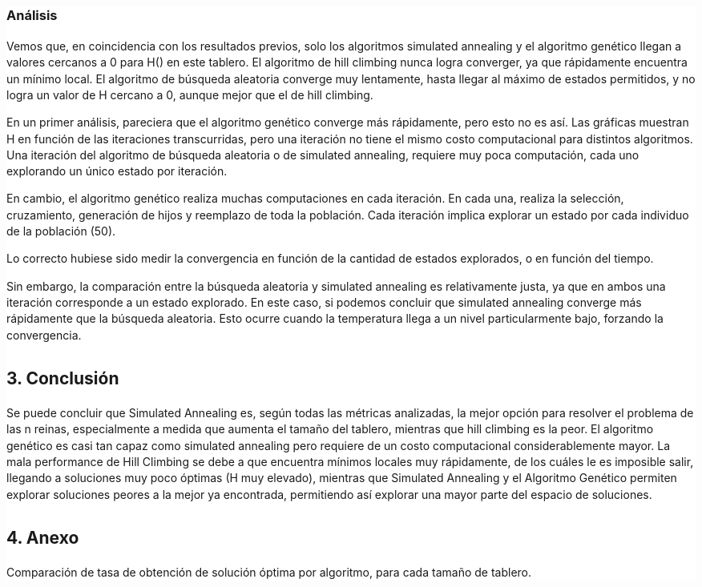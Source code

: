 ### Análisis

Vemos que, en coincidencia con los resultados previos, solo los algoritmos simulated annealing y el algoritmo genético llegan a valores cercanos a 0 para H() en este tablero. El algoritmo de hill climbing nunca logra converger, ya que rápidamente encuentra un mínimo local. El algoritmo de búsqueda aleatoria converge muy lentamente, hasta llegar al máximo de estados permitidos, y no logra un valor de H cercano a 0, aunque mejor que el de hill climbing.

En un primer análisis, pareciera que el algoritmo genético converge más rápidamente, pero esto no es así. Las gráficas muestran H en función de las iteraciones transcurridas, pero una iteración no tiene el mismo costo computacional para distintos algoritmos. Una iteración del algoritmo de búsqueda aleatoria o de simulated annealing, requiere muy poca computación, cada uno explorando un único estado por iteración.

En cambio, el algoritmo genético realiza muchas computaciones en cada iteración. En cada una, realiza la selección, cruzamiento, generación de hijos y reemplazo de toda la población. Cada iteración implica explorar un estado por cada individuo de la población (50).

Lo correcto hubiese sido medir la convergencia en función de la cantidad de estados explorados, o en función del tiempo.

Sin embargo, la comparación entre la búsqueda aleatoria y simulated annealing es relativamente justa, ya que en ambos una iteración corresponde a un estado explorado. En este caso, si podemos concluir que simulated annealing converge más rápidamente que la búsqueda aleatoria. Esto ocurre cuando la temperatura llega a un nivel particularmente bajo, forzando la convergencia.


## 3. Conclusión

Se puede concluir que Simulated Annealing es, según todas las métricas analizadas, la mejor opción para resolver el problema de las n reinas, especialmente a medida que aumenta el tamaño del tablero, mientras que hill climbing es la peor. El algoritmo genético es casi tan capaz como simulated annealing pero requiere de un costo computacional considerablemente mayor. La mala performance de Hill Climbing se debe a que encuentra mínimos locales muy rápidamente, de los cuáles le es imposible salir, llegando a soluciones muy poco óptimas (H muy elevado), mientras que Simulated Annealing y el Algoritmo Genético permiten explorar soluciones peores a la mejor ya encontrada, permitiendo así explorar una mayor parte del espacio de soluciones. 


## 4. Anexo

Comparación de tasa de obtención de solución óptima por algoritmo, para cada tamaño de tablero.
